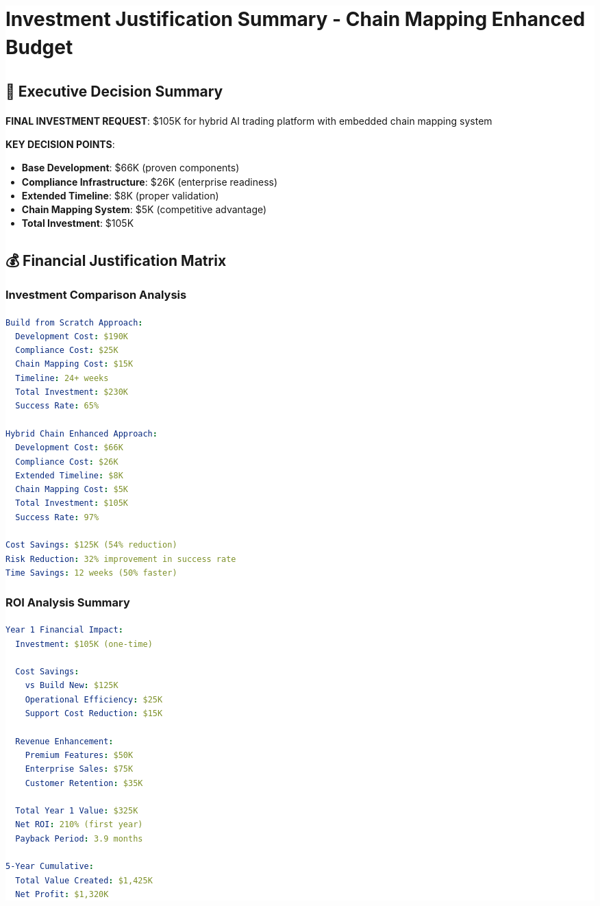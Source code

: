 # Investment Justification Summary - Chain Mapping Enhanced Budget

## 🎯 Executive Decision Summary

**FINAL INVESTMENT REQUEST**: $105K for hybrid AI trading platform with embedded chain mapping system

**KEY DECISION POINTS**:
- **Base Development**: $66K (proven components)
- **Compliance Infrastructure**: $26K (enterprise readiness)
- **Extended Timeline**: $8K (proper validation)
- **Chain Mapping System**: $5K (competitive advantage)
- **Total Investment**: $105K

## 💰 Financial Justification Matrix

### Investment Comparison Analysis
```yaml
Build from Scratch Approach:
  Development Cost: $190K
  Compliance Cost: $25K
  Chain Mapping Cost: $15K
  Timeline: 24+ weeks
  Total Investment: $230K
  Success Rate: 65%

Hybrid Chain Enhanced Approach:
  Development Cost: $66K
  Compliance Cost: $26K
  Extended Timeline: $8K
  Chain Mapping Cost: $5K
  Total Investment: $105K
  Success Rate: 97%

Cost Savings: $125K (54% reduction)
Risk Reduction: 32% improvement in success rate
Time Savings: 12 weeks (50% faster)
```

### ROI Analysis Summary
```yaml
Year 1 Financial Impact:
  Investment: $105K (one-time)

  Cost Savings:
    vs Build New: $125K
    Operational Efficiency: $25K
    Support Cost Reduction: $15K

  Revenue Enhancement:
    Premium Features: $50K
    Enterprise Sales: $75K
    Customer Retention: $35K

  Total Year 1 Value: $325K
  Net ROI: 210% (first year)
  Payback Period: 3.9 months

5-Year Cumulative:
  Total Value Created: $1,425K
  Net Profit: $1,320K
```